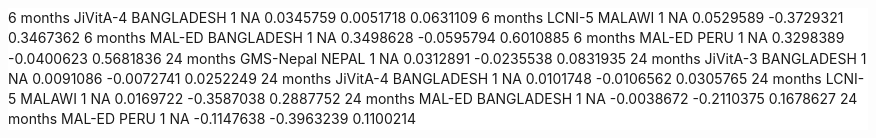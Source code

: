 6 months    JiVitA-4    BANGLADESH   1                    NA                 0.0345759    0.0051718   0.0631109
6 months    LCNI-5      MALAWI       1                    NA                 0.0529589   -0.3729321   0.3467362
6 months    MAL-ED      BANGLADESH   1                    NA                 0.3498628   -0.0595794   0.6010885
6 months    MAL-ED      PERU         1                    NA                 0.3298389   -0.0400623   0.5681836
24 months   GMS-Nepal   NEPAL        1                    NA                 0.0312891   -0.0235538   0.0831935
24 months   JiVitA-3    BANGLADESH   1                    NA                 0.0091086   -0.0072741   0.0252249
24 months   JiVitA-4    BANGLADESH   1                    NA                 0.0101748   -0.0106562   0.0305765
24 months   LCNI-5      MALAWI       1                    NA                 0.0169722   -0.3587038   0.2887752
24 months   MAL-ED      BANGLADESH   1                    NA                -0.0038672   -0.2110375   0.1678627
24 months   MAL-ED      PERU         1                    NA                -0.1147638   -0.3963239   0.1100214
